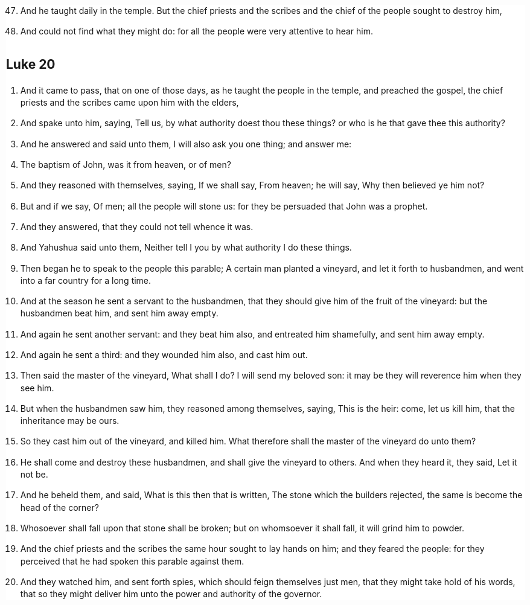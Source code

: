 47. And he taught daily in the temple. But the chief priests and the scribes and the chief of the people sought to destroy him,

48. And could not find what they might do: for all the people were very attentive to hear him.  

## Luke 20

1. And it came to pass, that on one of those days, as he taught the people in the temple, and preached the gospel, the chief priests and the scribes came upon him with the elders,

2. And spake unto him, saying, Tell us, by what authority doest thou these things? or who is he that gave thee this authority?

3. And he answered and said unto them, I will also ask you one thing; and answer me:

4. The baptism of John, was it from heaven, or of men?

5. And they reasoned with themselves, saying, If we shall say, From heaven; he will say, Why then believed ye him not?

6. But and if we say, Of men; all the people will stone us: for they be persuaded that John was a prophet.

7. And they answered, that they could not tell whence it was.

8. And Yahushua said unto them, Neither tell I you by what authority I do these things.

9. Then began he to speak to the people this parable; A certain man planted a vineyard, and let it forth to husbandmen, and went into a far country for a long time.

10. And at the season he sent a servant to the husbandmen, that they should give him of the fruit of the vineyard: but the husbandmen beat him, and sent him away empty.

11. And again he sent another servant: and they beat him also, and entreated him shamefully, and sent him away empty.

12. And again he sent a third: and they wounded him also, and cast him out.

13. Then said the master of the vineyard, What shall I do? I will send my beloved son: it may be they will reverence him when they see him.

14. But when the husbandmen saw him, they reasoned among themselves, saying, This is the heir: come, let us kill him, that the inheritance may be ours.

15. So they cast him out of the vineyard, and killed him. What therefore shall the master of the vineyard do unto them?

16. He shall come and destroy these husbandmen, and shall give the vineyard to others. And when they heard it, they said, Let it not be.

17. And he beheld them, and said, What is this then that is written, The stone which the builders rejected, the same is become the head of the corner?

18. Whosoever shall fall upon that stone shall be broken; but on whomsoever it shall fall, it will grind him to powder.

19. And the chief priests and the scribes the same hour sought to lay hands on him; and they feared the people: for they perceived that he had spoken this parable against them.

20. And they watched him, and sent forth spies, which should feign themselves just men, that they might take hold of his words, that so they might deliver him unto the power and authority of the governor.

